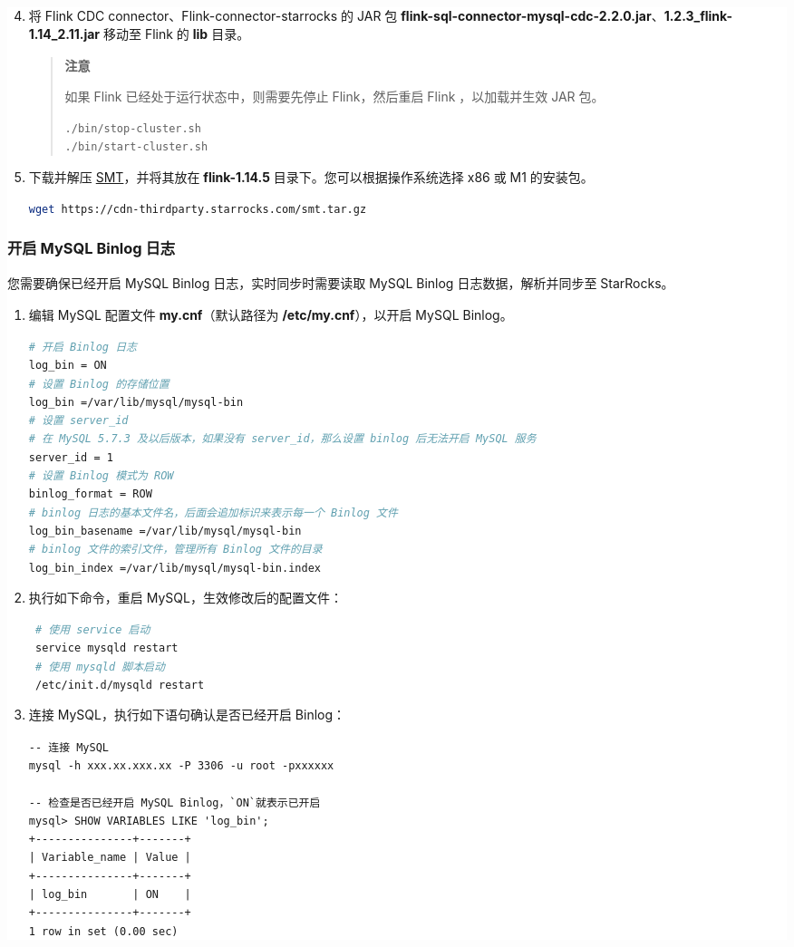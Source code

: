4. 将 Flink CDC connector、Flink-connector-starrocks 的 JAR 包 **flink-sql-connector-mysql-cdc-2.2.0.jar**、**1.2.3_flink-1.14_2.11.jar** 移动至 Flink 的 **lib** 目录。

   > **注意**
   >
   > 如果 Flink 已经处于运行状态中，则需要先停止 Flink，然后重启 Flink ，以加载并生效 JAR 包。
   >
   > ```Bash
   > ./bin/stop-cluster.sh
   > ./bin/start-cluster.sh
   > ```

5. 下载并解压 [SMT](https://www.mirrorship.cn/zh-CN/download/community)，并将其放在 **flink-1.14.5** 目录下。您可以根据操作系统选择 x86 或 M1 的安装包。

   ```Bash
   wget https://cdn-thirdparty.starrocks.com/smt.tar.gz
   ```

### 开启 MySQL Binlog 日志

您需要确保已经开启 MySQL Binlog 日志，实时同步时需要读取 MySQL Binlog 日志数据，解析并同步至 StarRocks。

1. 编辑 MySQL 配置文件 **my.cnf**（默认路径为 **/etc/my.cnf**），以开启 MySQL Binlog。

   ```Bash
   # 开启 Binlog 日志
   log_bin = ON
   # 设置 Binlog 的存储位置
   log_bin =/var/lib/mysql/mysql-bin
   # 设置 server_id 
   # 在 MySQL 5.7.3 及以后版本，如果没有 server_id，那么设置 binlog 后无法开启 MySQL 服务 
   server_id = 1
   # 设置 Binlog 模式为 ROW
   binlog_format = ROW
   # binlog 日志的基本文件名，后面会追加标识来表示每一个 Binlog 文件
   log_bin_basename =/var/lib/mysql/mysql-bin
   # binlog 文件的索引文件，管理所有 Binlog 文件的目录
   log_bin_index =/var/lib/mysql/mysql-bin.index
   ```

2. 执行如下命令，重启 MySQL，生效修改后的配置文件：

   ```Bash
    # 使用 service 启动
    service mysqld restart
    # 使用 mysqld 脚本启动
    /etc/init.d/mysqld restart
   ```

3. 连接 MySQL，执行如下语句确认是否已经开启 Binlog：

   ```Plain
   -- 连接 MySQL
   mysql -h xxx.xx.xxx.xx -P 3306 -u root -pxxxxxx

   -- 检查是否已经开启 MySQL Binlog，`ON`就表示已开启
   mysql> SHOW VARIABLES LIKE 'log_bin'; 
   +---------------+-------+
   | Variable_name | Value |
   +---------------+-------+
   | log_bin       | ON    |
   +---------------+-------+
   1 row in set (0.00 sec)
   ```
